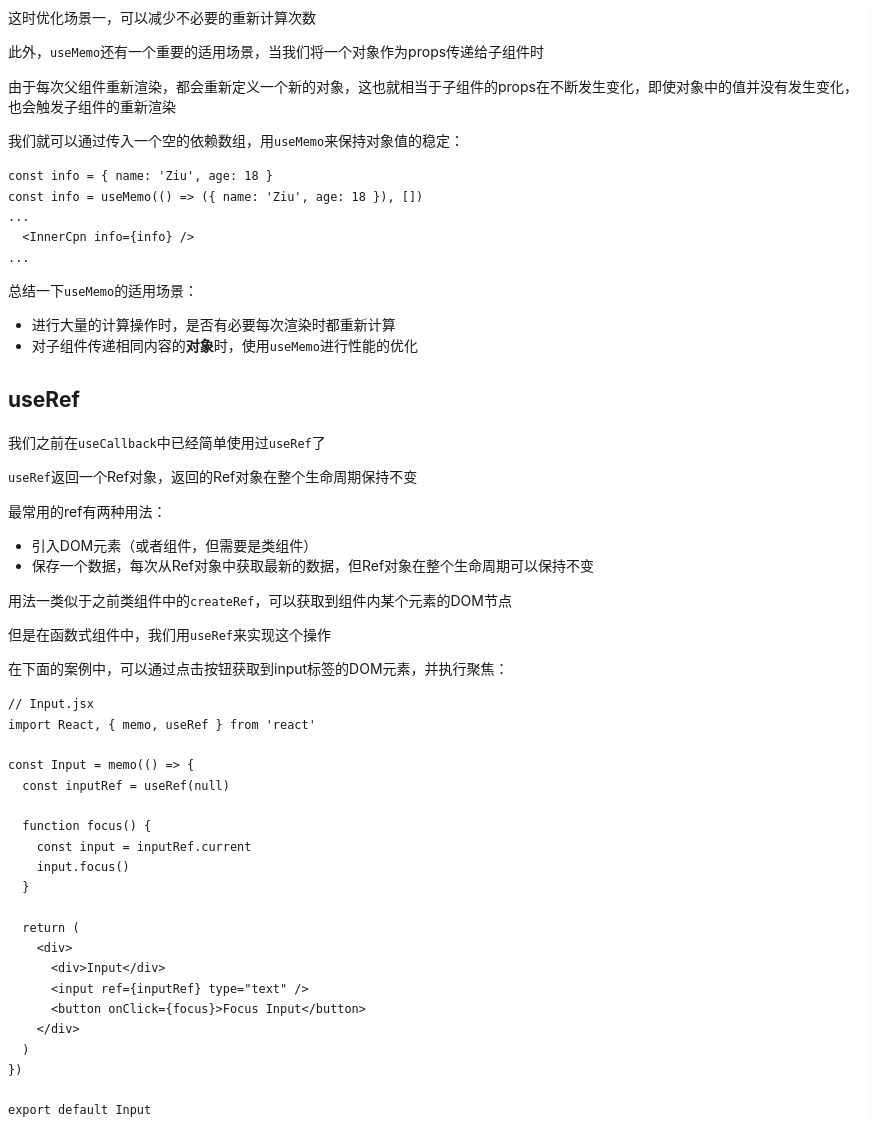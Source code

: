 这时优化场景一，可以减少不必要的重新计算次数

此外，`useMemo`还有一个重要的适用场景，当我们将一个对象作为props传递给子组件时

由于每次父组件重新渲染，都会重新定义一个新的对象，这也就相当于子组件的props在不断发生变化，即使对象中的值并没有发生变化，也会触发子组件的重新渲染

我们就可以通过传入一个空的依赖数组，用`useMemo`来保持对象值的稳定：

```tsx
const info = { name: 'Ziu', age: 18 }
const info = useMemo(() => ({ name: 'Ziu', age: 18 }), [])
...
  <InnerCpn info={info} />
...
```

总结一下`useMemo`的适用场景：

- 进行大量的计算操作时，是否有必要每次渲染时都重新计算
- 对子组件传递相同内容的**对象**时，使用`useMemo`进行性能的优化

## useRef

我们之前在`useCallback`中已经简单使用过`useRef`了

`useRef`返回一个Ref对象，返回的Ref对象在整个生命周期保持不变

最常用的ref有两种用法：

- 引入DOM元素（或者组件，但需要是类组件）
- 保存一个数据，每次从Ref对象中获取最新的数据，但Ref对象在整个生命周期可以保持不变

用法一类似于之前类组件中的`createRef`，可以获取到组件内某个元素的DOM节点

但是在函数式组件中，我们用`useRef`来实现这个操作

在下面的案例中，可以通过点击按钮获取到input标签的DOM元素，并执行聚焦：

```tsx
// Input.jsx
import React, { memo, useRef } from 'react'

const Input = memo(() => {
  const inputRef = useRef(null)

  function focus() {
    const input = inputRef.current
    input.focus()
  }

  return (
    <div>
      <div>Input</div>
      <input ref={inputRef} type="text" />
      <button onClick={focus}>Focus Input</button>
    </div>
  )
})

export default Input
```
